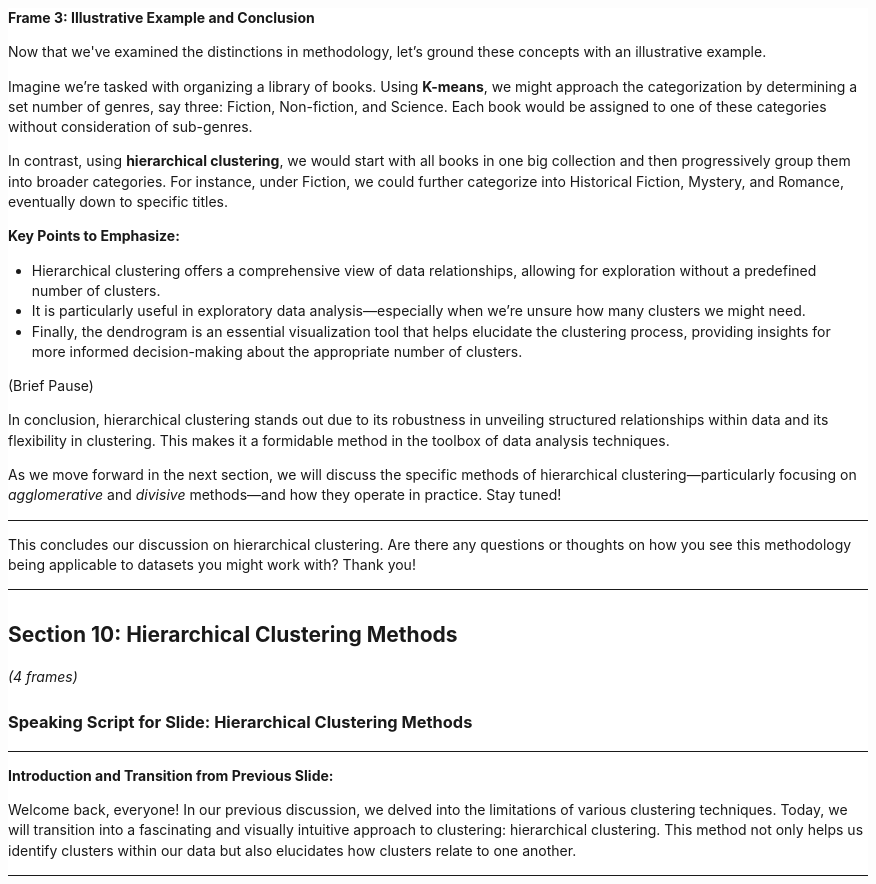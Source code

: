 **Frame 3: Illustrative Example and Conclusion**

Now that we've examined the distinctions in methodology, let’s ground these concepts with an illustrative example.

Imagine we’re tasked with organizing a library of books. Using **K-means**, we might approach the categorization by determining a set number of genres, say three: Fiction, Non-fiction, and Science. Each book would be assigned to one of these categories without consideration of sub-genres.

In contrast, using **hierarchical clustering**, we would start with all books in one big collection and then progressively group them into broader categories. For instance, under Fiction, we could further categorize into Historical Fiction, Mystery, and Romance, eventually down to specific titles. 

**Key Points to Emphasize:**

- Hierarchical clustering offers a comprehensive view of data relationships, allowing for exploration without a predefined number of clusters.
- It is particularly useful in exploratory data analysis—especially when we’re unsure how many clusters we might need.
- Finally, the dendrogram is an essential visualization tool that helps elucidate the clustering process, providing insights for more informed decision-making about the appropriate number of clusters.

(Brief Pause)

In conclusion, hierarchical clustering stands out due to its robustness in unveiling structured relationships within data and its flexibility in clustering. This makes it a formidable method in the toolbox of data analysis techniques.

As we move forward in the next section, we will discuss the specific methods of hierarchical clustering—particularly focusing on *agglomerative* and *divisive* methods—and how they operate in practice. Stay tuned!

---

This concludes our discussion on hierarchical clustering. Are there any questions or thoughts on how you see this methodology being applicable to datasets you might work with? Thank you!

---

## Section 10: Hierarchical Clustering Methods
*(4 frames)*

### Speaking Script for Slide: Hierarchical Clustering Methods

---

**Introduction and Transition from Previous Slide:**

Welcome back, everyone! In our previous discussion, we delved into the limitations of various clustering techniques. Today, we will transition into a fascinating and visually intuitive approach to clustering: hierarchical clustering. This method not only helps us identify clusters within our data but also elucidates how clusters relate to one another. 

---
